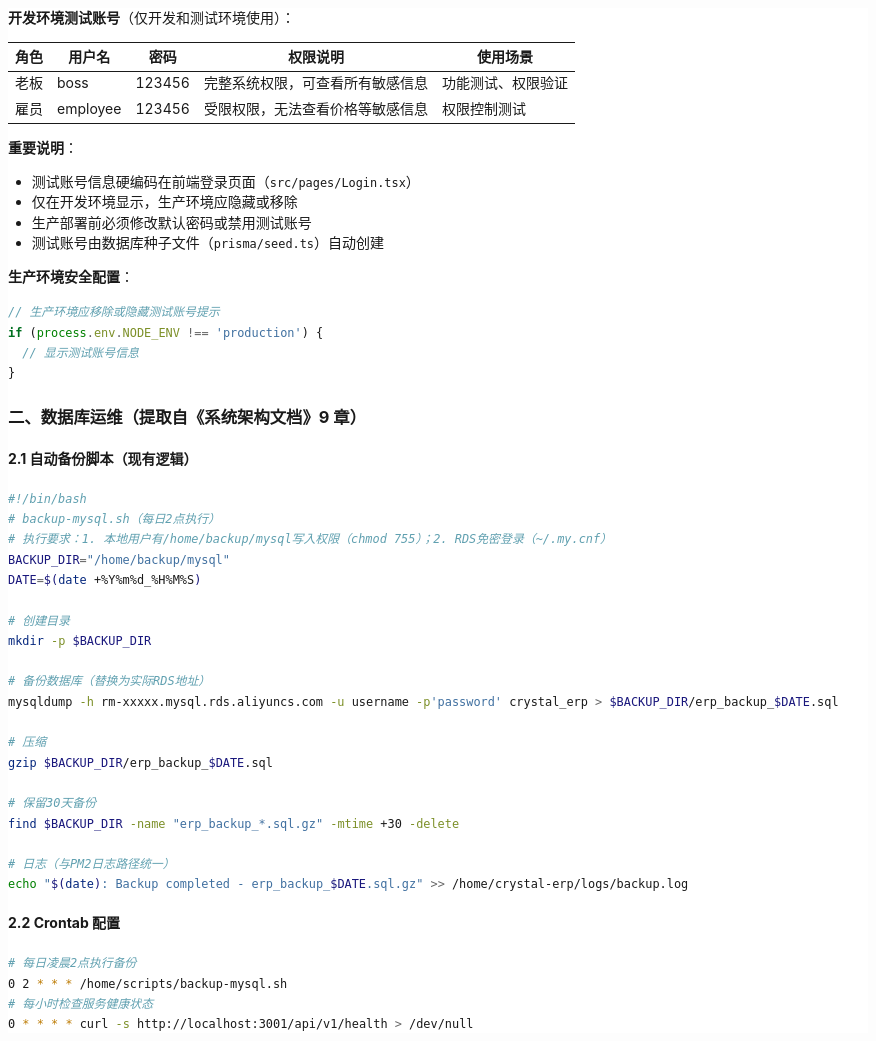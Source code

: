 **开发环境测试账号**（仅开发和测试环境使用）：

| 角色 | 用户名 | 密码 | 权限说明 | 使用场景 |
|------|--------|------|----------|----------|
| 老板 | boss | 123456 | 完整系统权限，可查看所有敏感信息 | 功能测试、权限验证 |
| 雇员 | employee | 123456 | 受限权限，无法查看价格等敏感信息 | 权限控制测试 |

**重要说明**：
- 测试账号信息硬编码在前端登录页面（`src/pages/Login.tsx`）
- 仅在开发环境显示，生产环境应隐藏或移除
- 生产部署前必须修改默认密码或禁用测试账号
- 测试账号由数据库种子文件（`prisma/seed.ts`）自动创建

**生产环境安全配置**：
```javascript
// 生产环境应移除或隐藏测试账号提示
if (process.env.NODE_ENV !== 'production') {
  // 显示测试账号信息
}
```

### 二、数据库运维（提取自《系统架构文档》9 章）

#### 2.1 自动备份脚本（现有逻辑）

```bash
#!/bin/bash
# backup-mysql.sh（每日2点执行）
# 执行要求：1. 本地用户有/home/backup/mysql写入权限（chmod 755）；2. RDS免密登录（~/.my.cnf）
BACKUP_DIR="/home/backup/mysql"
DATE=$(date +%Y%m%d_%H%M%S)

# 创建目录
mkdir -p $BACKUP_DIR

# 备份数据库（替换为实际RDS地址）
mysqldump -h rm-xxxxx.mysql.rds.aliyuncs.com -u username -p'password' crystal_erp > $BACKUP_DIR/erp_backup_$DATE.sql

# 压缩
gzip $BACKUP_DIR/erp_backup_$DATE.sql

# 保留30天备份
find $BACKUP_DIR -name "erp_backup_*.sql.gz" -mtime +30 -delete

# 日志（与PM2日志路径统一）
echo "$(date): Backup completed - erp_backup_$DATE.sql.gz" >> /home/crystal-erp/logs/backup.log
```

#### 2.2 Crontab 配置

```bash
# 每日凌晨2点执行备份
0 2 * * * /home/scripts/backup-mysql.sh
# 每小时检查服务健康状态
0 * * * * curl -s http://localhost:3001/api/v1/health > /dev/null
```
